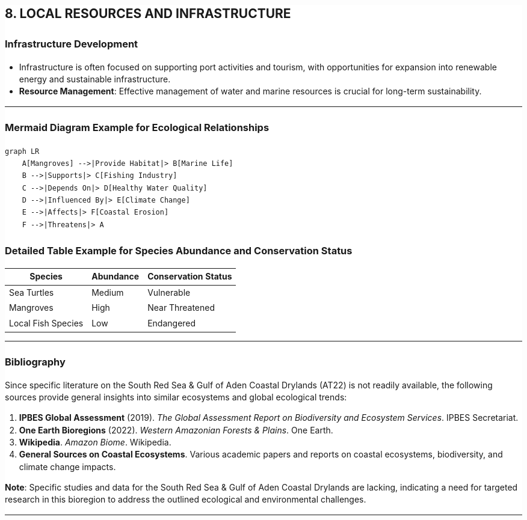 ## 8. LOCAL RESOURCES AND INFRASTRUCTURE

### Infrastructure Development
- Infrastructure is often focused on supporting port activities and tourism, with opportunities for expansion into renewable energy and sustainable infrastructure.
- **Resource Management**: Effective management of water and marine resources is crucial for long-term sustainability.

---

### Mermaid Diagram Example for Ecological Relationships
```mermaid
graph LR
    A[Mangroves] -->|Provide Habitat|> B[Marine Life]
    B -->|Supports|> C[Fishing Industry]
    C -->|Depends On|> D[Healthy Water Quality]
    D -->|Influenced By|> E[Climate Change]
    E -->|Affects|> F[Coastal Erosion]
    F -->|Threatens|> A
```

### Detailed Table Example for Species Abundance and Conservation Status
| Species | Abundance | Conservation Status |
|--------|-----------|--------------------|
| Sea Turtles | Medium   | Vulnerable        |
| Mangroves | High     | Near Threatened   |
| Local Fish Species | Low     | Endangered        |

---

### Bibliography

Since specific literature on the South Red Sea & Gulf of Aden Coastal Drylands (AT22) is not readily available, the following sources provide general insights into similar ecosystems and global ecological trends:

1. **IPBES Global Assessment** (2019). *The Global Assessment Report on Biodiversity and Ecosystem Services*. IPBES Secretariat.
2. **One Earth Bioregions** (2022). *Western Amazonian Forests & Plains*. One Earth.
3. **Wikipedia**. *Amazon Biome*. Wikipedia.
4. **General Sources on Coastal Ecosystems**. Various academic papers and reports on coastal ecosystems, biodiversity, and climate change impacts.

**Note**: Specific studies and data for the South Red Sea & Gulf of Aden Coastal Drylands are lacking, indicating a need for targeted research in this bioregion to address the outlined ecological and environmental challenges.

---
